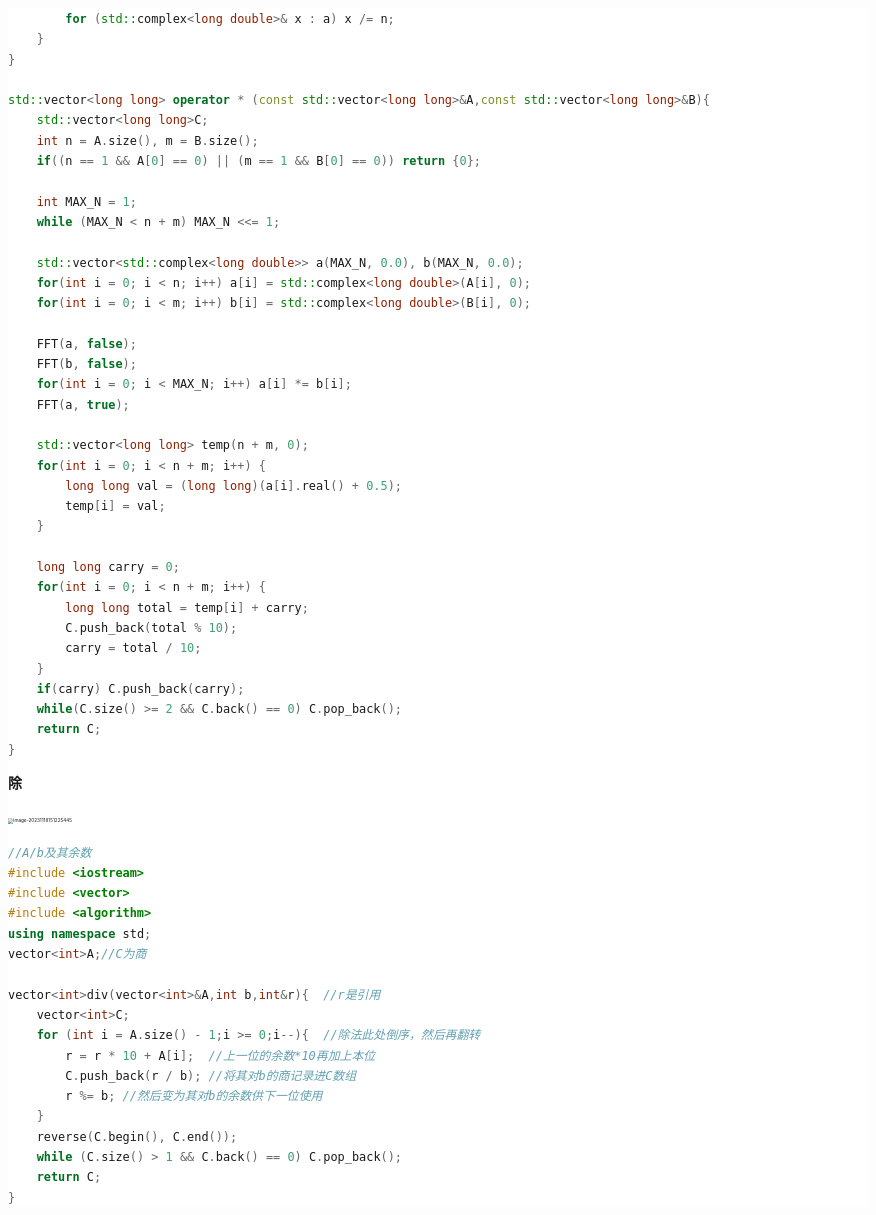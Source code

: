 ```cpp
        for (std::complex<long double>& x : a) x /= n;
    }
}

std::vector<long long> operator * (const std::vector<long long>&A,const std::vector<long long>&B){
	std::vector<long long>C;
    int n = A.size(), m = B.size();
    if((n == 1 && A[0] == 0) || (m == 1 && B[0] == 0)) return {0};

    int MAX_N = 1;
    while (MAX_N < n + m) MAX_N <<= 1;

    std::vector<std::complex<long double>> a(MAX_N, 0.0), b(MAX_N, 0.0);
    for(int i = 0; i < n; i++) a[i] = std::complex<long double>(A[i], 0);
    for(int i = 0; i < m; i++) b[i] = std::complex<long double>(B[i], 0);

    FFT(a, false);
    FFT(b, false);
    for(int i = 0; i < MAX_N; i++) a[i] *= b[i];
    FFT(a, true);

    std::vector<long long> temp(n + m, 0);
    for(int i = 0; i < n + m; i++) {
        long long val = (long long)(a[i].real() + 0.5);
        temp[i] = val;
    }

    long long carry = 0;
    for(int i = 0; i < n + m; i++) {
        long long total = temp[i] + carry;
        C.push_back(total % 10);
        carry = total / 10;
    }
    if(carry) C.push_back(carry);
    while(C.size() >= 2 && C.back() == 0) C.pop_back();
	return C;
}
```





<span id="jumpDiv">**除**</span>

<img src="C:\Users\21003\AppData\Roaming\Typora\typora-user-images\image-20231118151225445.png" alt="image-20231118151225445" style="zoom: 33%;" /> 

```cpp
//A/b及其余数 
#include <iostream>
#include <vector>
#include <algorithm>
using namespace std;
vector<int>A;//C为商

vector<int>div(vector<int>&A,int b,int&r){  //r是引用
    vector<int>C;
	for (int i = A.size() - 1;i >= 0;i--){	//除法此处倒序，然后再翻转
		r = r * 10 + A[i];	//上一位的余数*10再加上本位
		C.push_back(r / b);	//将其对b的商记录进C数组
		r %= b;	//然后变为其对b的余数供下一位使用
	}
	reverse(C.begin(), C.end());
	while (C.size() > 1 && C.back() == 0) C.pop_back();
	return C;	
}
```
